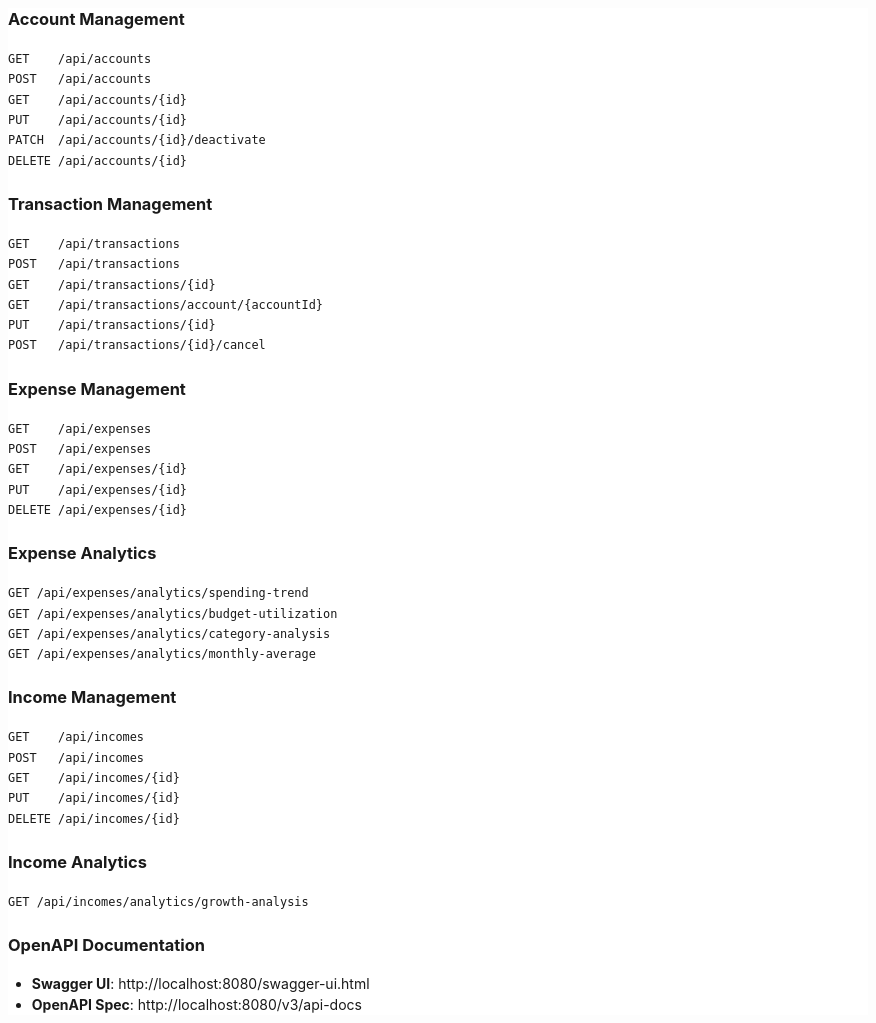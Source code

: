 ### Account Management
```http
GET    /api/accounts
POST   /api/accounts
GET    /api/accounts/{id}
PUT    /api/accounts/{id}
PATCH  /api/accounts/{id}/deactivate
DELETE /api/accounts/{id}
```

### Transaction Management
```http
GET    /api/transactions
POST   /api/transactions
GET    /api/transactions/{id}
GET    /api/transactions/account/{accountId}
PUT    /api/transactions/{id}
POST   /api/transactions/{id}/cancel
```

### Expense Management
```http
GET    /api/expenses
POST   /api/expenses
GET    /api/expenses/{id}
PUT    /api/expenses/{id}
DELETE /api/expenses/{id}
```

### Expense Analytics
```http
GET /api/expenses/analytics/spending-trend
GET /api/expenses/analytics/budget-utilization
GET /api/expenses/analytics/category-analysis
GET /api/expenses/analytics/monthly-average
```

### Income Management
```http
GET    /api/incomes
POST   /api/incomes
GET    /api/incomes/{id}
PUT    /api/incomes/{id}
DELETE /api/incomes/{id}
```

### Income Analytics
```http
GET /api/incomes/analytics/growth-analysis
```

### OpenAPI Documentation
- **Swagger UI**: http://localhost:8080/swagger-ui.html
- **OpenAPI Spec**: http://localhost:8080/v3/api-docs
